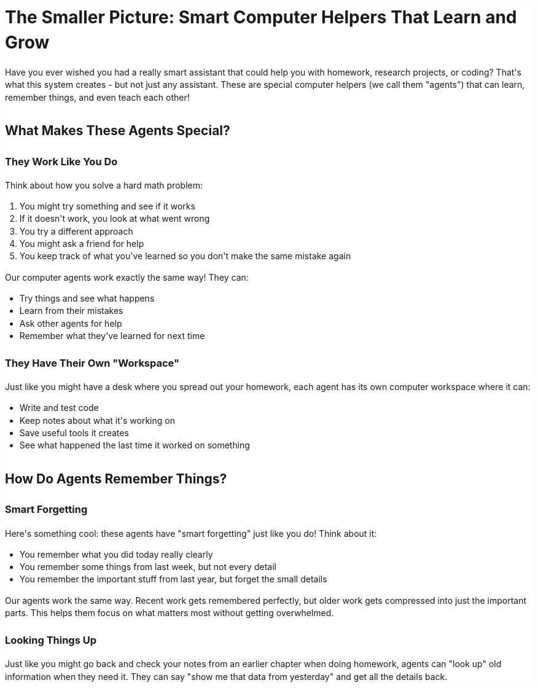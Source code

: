 # The Smaller Picture: Smart Computer Helpers That Learn and Grow

Have you ever wished you had a really smart assistant that could help you with homework, research projects, or coding? That's what this system creates - but not just any assistant. These are special computer helpers (we call them "agents") that can learn, remember things, and even teach each other!

## What Makes These Agents Special?

### They Work Like You Do

Think about how you solve a hard math problem:
1. You might try something and see if it works
2. If it doesn't work, you look at what went wrong
3. You try a different approach
4. You might ask a friend for help
5. You keep track of what you've learned so you don't make the same mistake again

Our computer agents work exactly the same way! They can:
- Try things and see what happens
- Learn from their mistakes  
- Ask other agents for help
- Remember what they've learned for next time

### They Have Their Own "Workspace"

Just like you might have a desk where you spread out your homework, each agent has its own computer workspace where it can:
- Write and test code
- Keep notes about what it's working on
- Save useful tools it creates
- See what happened the last time it worked on something

## How Do Agents Remember Things?

### Smart Forgetting

Here's something cool: these agents have "smart forgetting" just like you do! Think about it:
- You remember what you did today really clearly
- You remember some things from last week, but not every detail
- You remember the important stuff from last year, but forget the small details

Our agents work the same way. Recent work gets remembered perfectly, but older work gets compressed into just the important parts. This helps them focus on what matters most without getting overwhelmed.

### Looking Things Up

Just like you might go back and check your notes from an earlier chapter when doing homework, agents can "look up" old information when they need it. They can say "show me that data from yesterday" and get all the details back.
